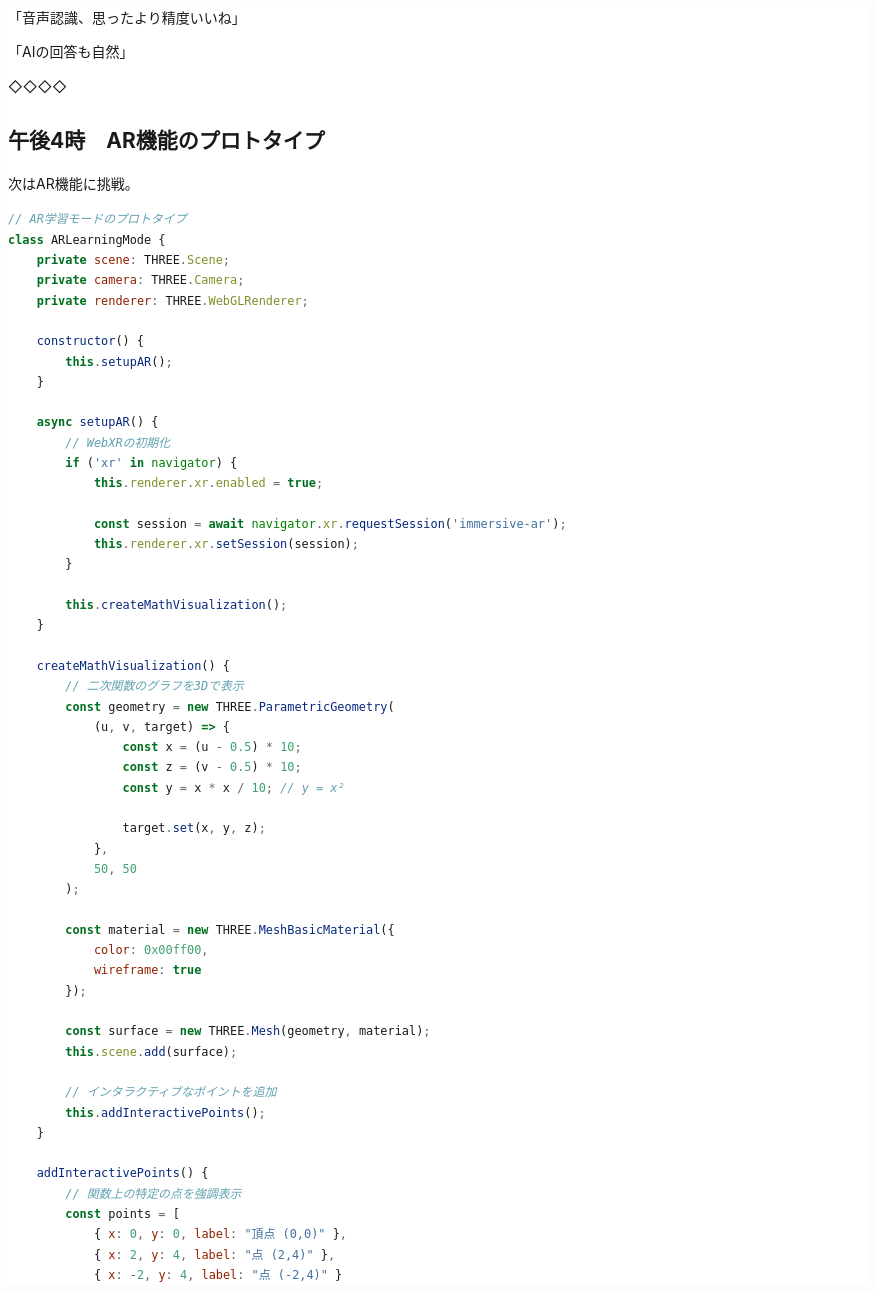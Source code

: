 
「音声認識、思ったより精度いいね」

「AIの回答も自然」

◇◇◇◇

## 午後4時　AR機能のプロトタイプ

次はAR機能に挑戦。

```javascript
// AR学習モードのプロトタイプ
class ARLearningMode {
    private scene: THREE.Scene;
    private camera: THREE.Camera;
    private renderer: THREE.WebGLRenderer;
    
    constructor() {
        this.setupAR();
    }
    
    async setupAR() {
        // WebXRの初期化
        if ('xr' in navigator) {
            this.renderer.xr.enabled = true;
            
            const session = await navigator.xr.requestSession('immersive-ar');
            this.renderer.xr.setSession(session);
        }
        
        this.createMathVisualization();
    }
    
    createMathVisualization() {
        // 二次関数のグラフを3Dで表示
        const geometry = new THREE.ParametricGeometry(
            (u, v, target) => {
                const x = (u - 0.5) * 10;
                const z = (v - 0.5) * 10;
                const y = x * x / 10; // y = x²
                
                target.set(x, y, z);
            },
            50, 50
        );
        
        const material = new THREE.MeshBasicMaterial({
            color: 0x00ff00,
            wireframe: true
        });
        
        const surface = new THREE.Mesh(geometry, material);
        this.scene.add(surface);
        
        // インタラクティブなポイントを追加
        this.addInteractivePoints();
    }
    
    addInteractivePoints() {
        // 関数上の特定の点を強調表示
        const points = [
            { x: 0, y: 0, label: "頂点 (0,0)" },
            { x: 2, y: 4, label: "点 (2,4)" },
            { x: -2, y: 4, label: "点 (-2,4)" }
```